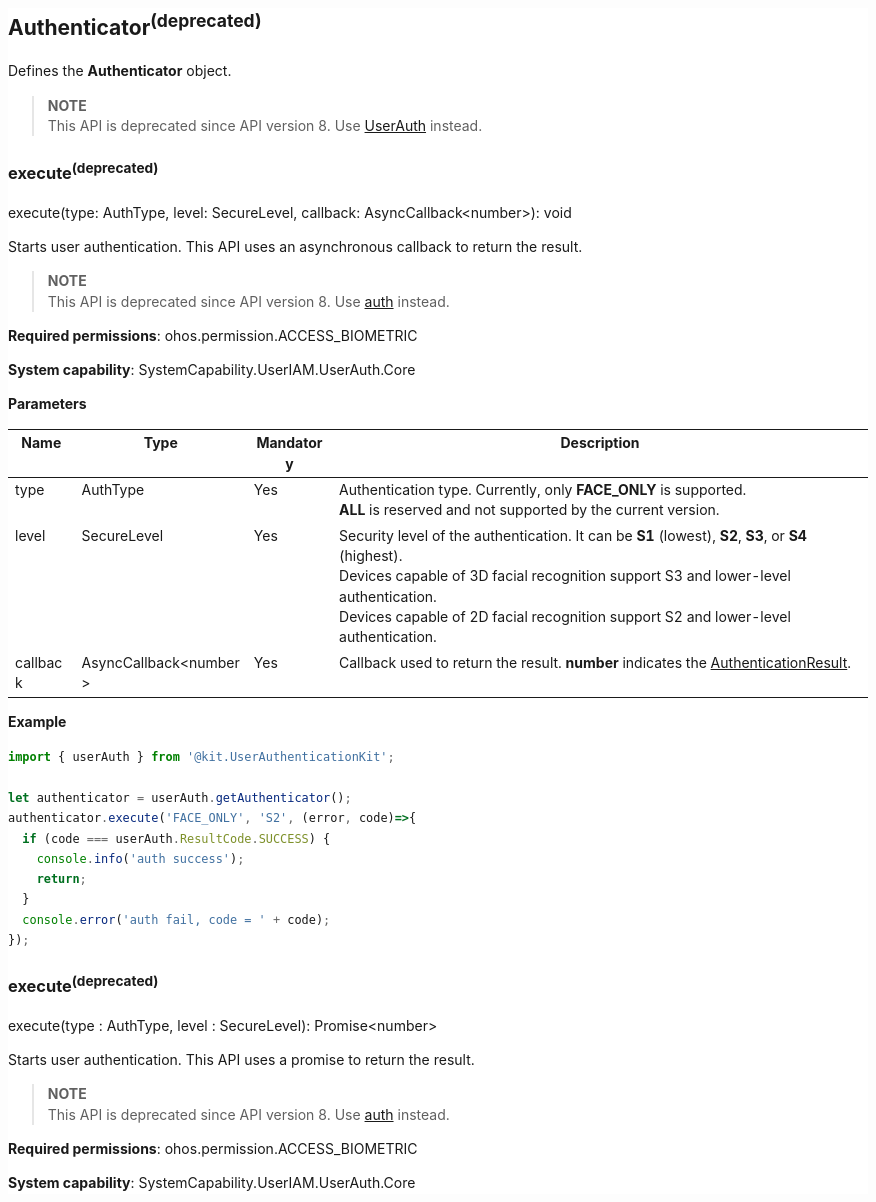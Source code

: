 ## Authenticator<sup>(deprecated)</sup>

Defines the **Authenticator** object.

> **NOTE**<br>
> This API is deprecated since API version 8. Use [UserAuth](#userauthdeprecated) instead.

### execute<sup>(deprecated)</sup>

execute(type: AuthType, level: SecureLevel, callback: AsyncCallback&lt;number&gt;): void

Starts user authentication. This API uses an asynchronous callback to return the result.

> **NOTE**<br>
> This API is deprecated since API version 8. Use [auth](#authdeprecated) instead.

**Required permissions**: ohos.permission.ACCESS_BIOMETRIC

**System capability**: SystemCapability.UserIAM.UserAuth.Core

**Parameters**

| Name  | Type                       | Mandatory| Description                                                                                                                   |
| -------- | --------------------------- | ---- |-----------------------------------------------------------------------------------------------------------------------|
| type     | AuthType                      | Yes  | Authentication type. Currently, only **FACE_ONLY** is supported.<br>**ALL** is reserved and not supported by the current version.                                                                |
| level    | SecureLevel  | Yes  | Security level of the authentication. It can be **S1** (lowest), **S2**, **S3**, or **S4** (highest).<br>Devices capable of 3D facial recognition support S3 and lower-level authentication.<br>Devices capable of 2D facial recognition support S2 and lower-level authentication.|
| callback | AsyncCallback&lt;number&gt; | Yes| Callback used to return the result. **number** indicates the [AuthenticationResult](#authenticationresultdeprecated).|

**Example**

```ts
import { userAuth } from '@kit.UserAuthenticationKit';

let authenticator = userAuth.getAuthenticator();
authenticator.execute('FACE_ONLY', 'S2', (error, code)=>{
  if (code === userAuth.ResultCode.SUCCESS) {
    console.info('auth success');
    return;
  }
  console.error('auth fail, code = ' + code);
});
```


### execute<sup>(deprecated)</sup>

execute(type : AuthType, level : SecureLevel): Promise&lt;number&gt;

Starts user authentication. This API uses a promise to return the result.

> **NOTE**<br>
> This API is deprecated since API version 8. Use [auth](#authdeprecated) instead.

**Required permissions**: ohos.permission.ACCESS_BIOMETRIC

**System capability**: SystemCapability.UserIAM.UserAuth.Core
